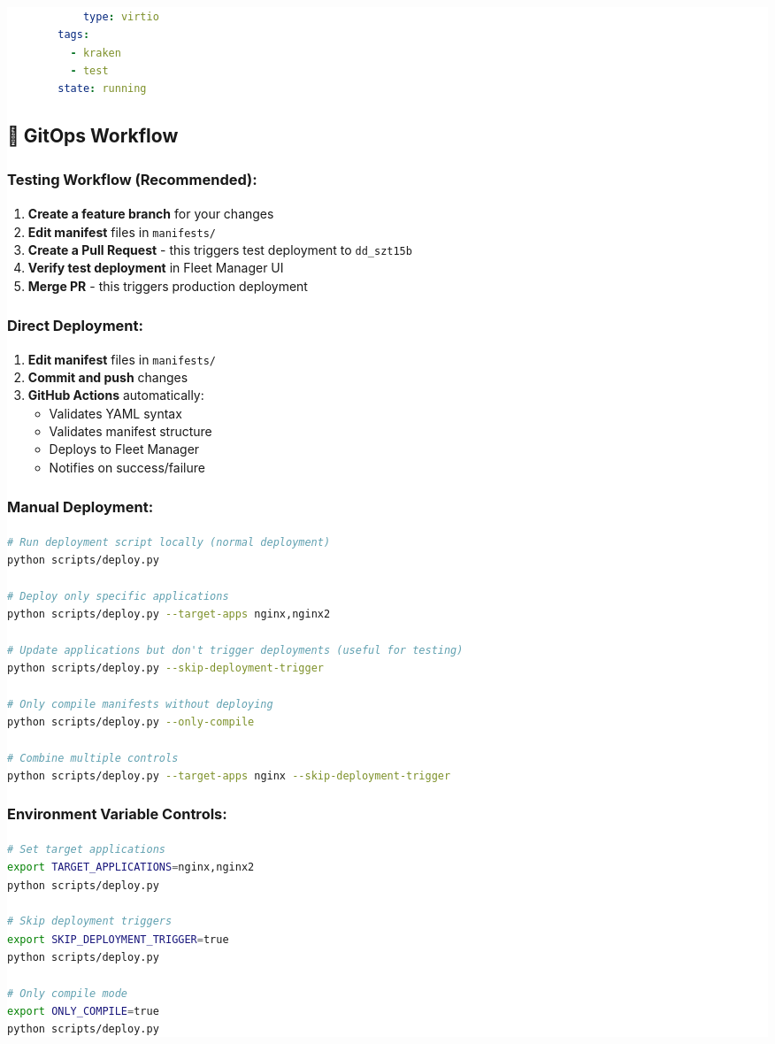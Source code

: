 ```yaml
            type: virtio
        tags:
          - kraken
          - test
        state: running
```

## 🔄 **GitOps Workflow**

### **Testing Workflow (Recommended):**
1. **Create a feature branch** for your changes
2. **Edit manifest** files in `manifests/`
3. **Create a Pull Request** - this triggers test deployment to `dd_szt15b`
4. **Verify test deployment** in Fleet Manager UI
5. **Merge PR** - this triggers production deployment

### **Direct Deployment:**
1. **Edit manifest** files in `manifests/`
2. **Commit and push** changes
3. **GitHub Actions** automatically:
   - Validates YAML syntax
   - Validates manifest structure
   - Deploys to Fleet Manager
   - Notifies on success/failure

### **Manual Deployment:**
```bash
# Run deployment script locally (normal deployment)
python scripts/deploy.py

# Deploy only specific applications
python scripts/deploy.py --target-apps nginx,nginx2

# Update applications but don't trigger deployments (useful for testing)
python scripts/deploy.py --skip-deployment-trigger

# Only compile manifests without deploying
python scripts/deploy.py --only-compile

# Combine multiple controls
python scripts/deploy.py --target-apps nginx --skip-deployment-trigger
```

### **Environment Variable Controls:**
```bash
# Set target applications
export TARGET_APPLICATIONS=nginx,nginx2
python scripts/deploy.py

# Skip deployment triggers
export SKIP_DEPLOYMENT_TRIGGER=true
python scripts/deploy.py

# Only compile mode
export ONLY_COMPILE=true
python scripts/deploy.py
```
